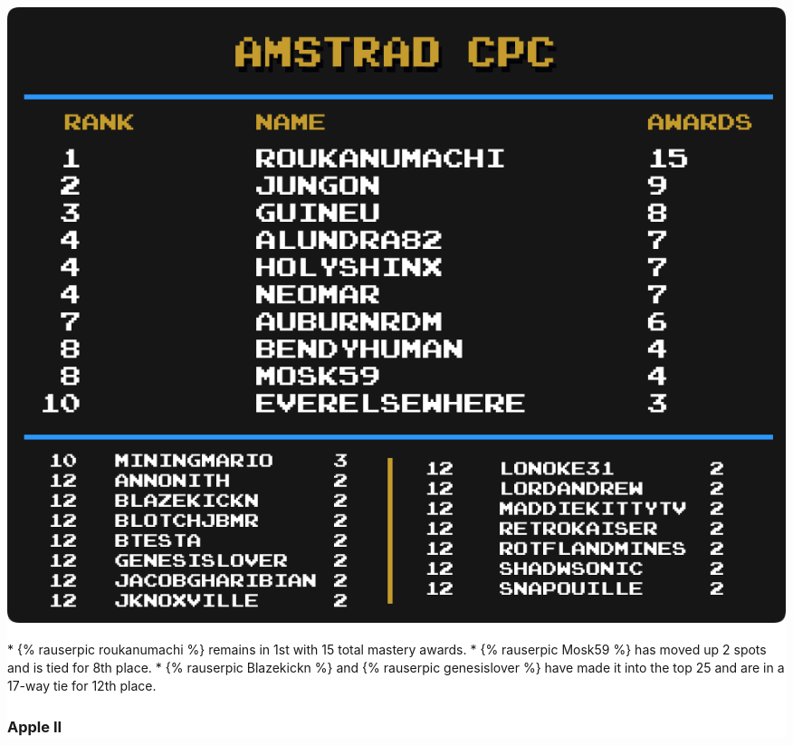   <img src="img/TopMasteries/AMSTRAD_CPC.png" />
</p>
* {% rauserpic roukanumachi %} remains in 1st with 15 total mastery awards.
* {% rauserpic Mosk59 %} has moved up 2 spots and is tied for 8th place.
* {% rauserpic Blazekickn %} and {% rauserpic genesislover %} have made it into the top 25 and are in a 17-way tie for 12th place.

### Apple II

<p align="center">